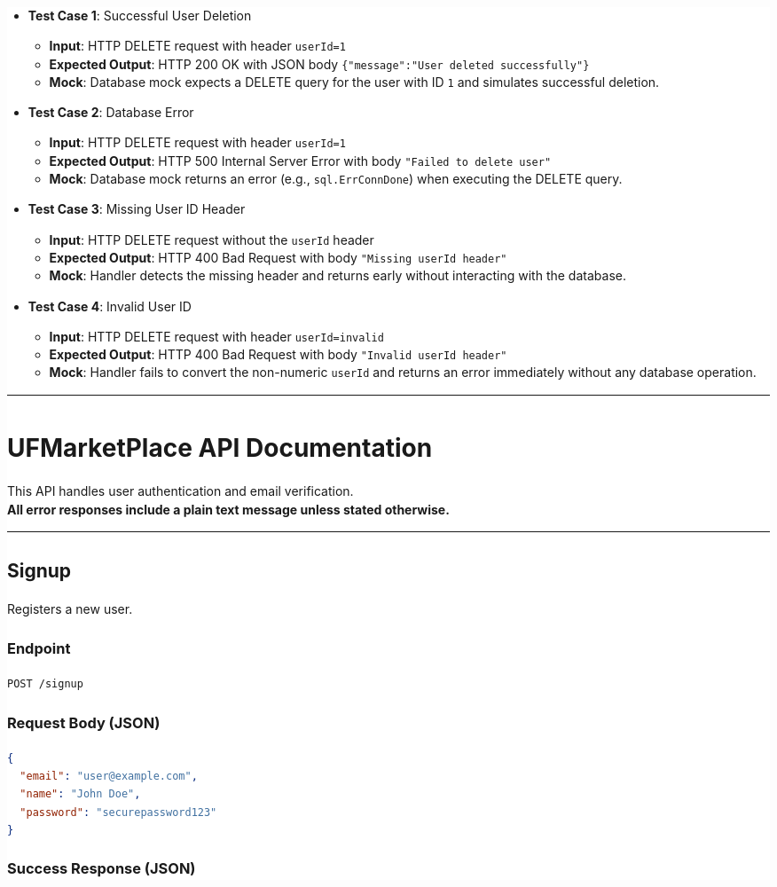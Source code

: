 - **Test Case 1**: Successful User Deletion

  - **Input**: HTTP DELETE request with header `userId=1`
  - **Expected Output**: HTTP 200 OK with JSON body `{"message":"User deleted successfully"}`
  - **Mock**: Database mock expects a DELETE query for the user with ID `1` and simulates successful deletion.

- **Test Case 2**: Database Error

  - **Input**: HTTP DELETE request with header `userId=1`
  - **Expected Output**: HTTP 500 Internal Server Error with body `"Failed to delete user"`
  - **Mock**: Database mock returns an error (e.g., `sql.ErrConnDone`) when executing the DELETE query.

- **Test Case 3**: Missing User ID Header

  - **Input**: HTTP DELETE request without the `userId` header
  - **Expected Output**: HTTP 400 Bad Request with body `"Missing userId header"`
  - **Mock**: Handler detects the missing header and returns early without interacting with the database.

- **Test Case 4**: Invalid User ID
  - **Input**: HTTP DELETE request with header `userId=invalid`
  - **Expected Output**: HTTP 400 Bad Request with body `"Invalid userId header"`
  - **Mock**: Handler fails to convert the non-numeric `userId` and returns an error immediately without any database operation.

---

# **UFMarketPlace API Documentation**

This API handles user authentication and email verification.\
**All error responses include a plain text message unless stated otherwise.**

---

## **Signup**

Registers a new user.

### **Endpoint**

`POST /signup`

### **Request Body (JSON)**

```json
{
  "email": "user@example.com",
  "name": "John Doe",
  "password": "securepassword123"
}
```

### **Success Response (JSON)**
